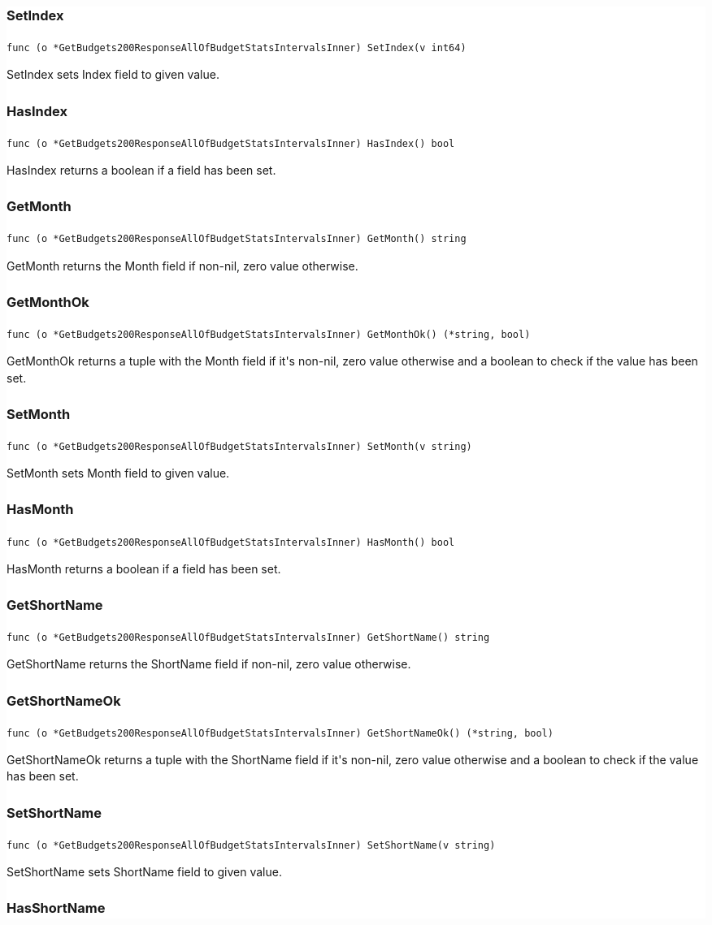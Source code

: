 ### SetIndex

`func (o *GetBudgets200ResponseAllOfBudgetStatsIntervalsInner) SetIndex(v int64)`

SetIndex sets Index field to given value.

### HasIndex

`func (o *GetBudgets200ResponseAllOfBudgetStatsIntervalsInner) HasIndex() bool`

HasIndex returns a boolean if a field has been set.

### GetMonth

`func (o *GetBudgets200ResponseAllOfBudgetStatsIntervalsInner) GetMonth() string`

GetMonth returns the Month field if non-nil, zero value otherwise.

### GetMonthOk

`func (o *GetBudgets200ResponseAllOfBudgetStatsIntervalsInner) GetMonthOk() (*string, bool)`

GetMonthOk returns a tuple with the Month field if it's non-nil, zero value otherwise
and a boolean to check if the value has been set.

### SetMonth

`func (o *GetBudgets200ResponseAllOfBudgetStatsIntervalsInner) SetMonth(v string)`

SetMonth sets Month field to given value.

### HasMonth

`func (o *GetBudgets200ResponseAllOfBudgetStatsIntervalsInner) HasMonth() bool`

HasMonth returns a boolean if a field has been set.

### GetShortName

`func (o *GetBudgets200ResponseAllOfBudgetStatsIntervalsInner) GetShortName() string`

GetShortName returns the ShortName field if non-nil, zero value otherwise.

### GetShortNameOk

`func (o *GetBudgets200ResponseAllOfBudgetStatsIntervalsInner) GetShortNameOk() (*string, bool)`

GetShortNameOk returns a tuple with the ShortName field if it's non-nil, zero value otherwise
and a boolean to check if the value has been set.

### SetShortName

`func (o *GetBudgets200ResponseAllOfBudgetStatsIntervalsInner) SetShortName(v string)`

SetShortName sets ShortName field to given value.

### HasShortName
